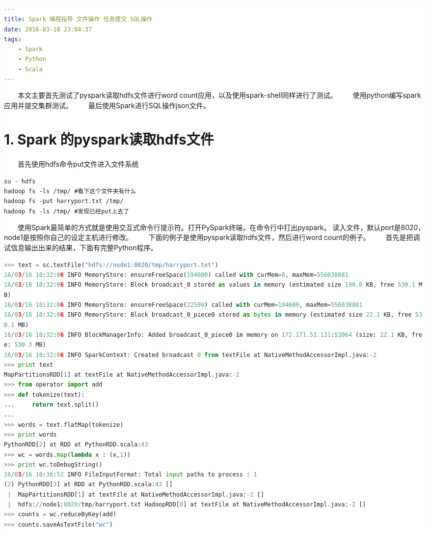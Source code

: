 ```yaml
---
title: Spark 编程指导 文件操作 任务提交 SQL操作
date: 2016-03-18 23:04:37
tags:
    - Spark
    - Python
    - Scala
---
```



　　本文主要首先测试了pyspark读取hdfs文件进行word count应用，以及使用spark-shell同样进行了测试。
　　使用python编写spark应用并提交集群测试。
　　最后使用Spark进行SQL操作json文件。



# 1. Spark 的pyspark读取hdfs文件
　　首先使用hdfs命令put文件进入文件系统
```
su - hdfs
hadoop fs -ls /tmp/ #看下这个文件夹有什么
hadoop fs -put harryport.txt /tmp/
hadoop fs -ls /tmp/ #发现已经put上去了
```

　　使用Spark最简单的方式就是使用交互式命令行提示符。打开PySpark终端，在命令行中打出pyspark。
读入文件，默认port是8020，node1是按照你自己的设定主机进行修改。
　　下面的例子是使用pyspark读取hdfs文件，然后进行word count的例子。
　　首先是把调试信息输出出来的结果，下面有完整Python程序。


```python
>>> text = sc.textFile("hdfs://node1:8020/tmp/harryport.txt")
16/03/16 10:32:06 INFO MemoryStore: ensureFreeSpace(194600) called with curMem=0, maxMem=556038881
16/03/16 10:32:06 INFO MemoryStore: Block broadcast_0 stored as values in memory (estimated size 190.0 KB, free 530.1 MB)
16/03/16 10:32:06 INFO MemoryStore: ensureFreeSpace(22599) called with curMem=194600, maxMem=556038881
16/03/16 10:32:06 INFO MemoryStore: Block broadcast_0_piece0 stored as bytes in memory (estimated size 22.1 KB, free 530.1 MB)
16/03/16 10:32:06 INFO BlockManagerInfo: Added broadcast_0_piece0 in memory on 172.171.51.131:53064 (size: 22.1 KB, free: 530.3 MB)
16/03/16 10:32:06 INFO SparkContext: Created broadcast 0 from textFile at NativeMethodAccessorImpl.java:-2
>>> print text
MapPartitionsRDD[1] at textFile at NativeMethodAccessorImpl.java:-2
>>> from operator import add
>>> def tokenize(text):
... 	return text.split()
... 
>>> words = text.flatMap(tokenize)
>>> print words
PythonRDD[2] at RDD at PythonRDD.scala:43
>>> wc = words.map(lambda x : (x,1))
>>> print wc.toDebugString()
16/03/16 10:36:52 INFO FileInputFormat: Total input paths to process : 1
(2) PythonRDD[3] at RDD at PythonRDD.scala:43 []
 |  MapPartitionsRDD[1] at textFile at NativeMethodAccessorImpl.java:-2 []
 |  hdfs://node1:8020/tmp/harryport.txt HadoopRDD[0] at textFile at NativeMethodAccessorImpl.java:-2 []
>>> counts = wc.reduceByKey(add)
>>> counts.saveAsTextFile("wc")
```
